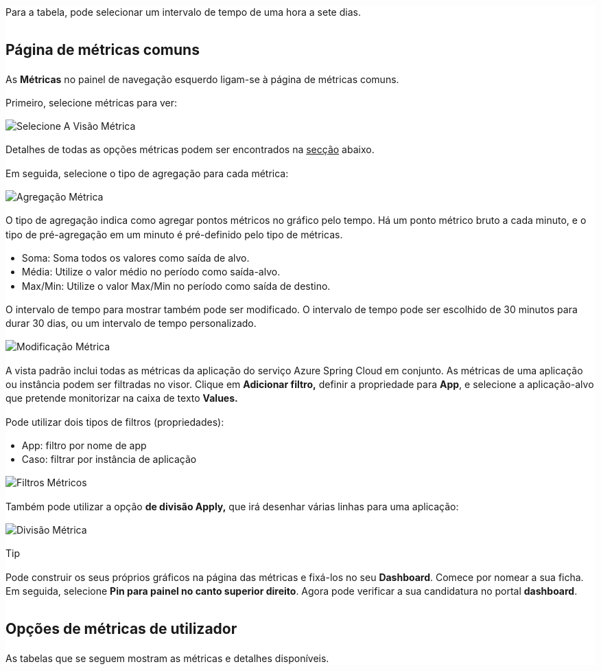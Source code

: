 Para a tabela, pode selecionar um intervalo de tempo de uma hora a sete dias.

## <a name="common-metrics-page"></a>Página de métricas comuns

As **Métricas** no painel de navegação esquerdo ligam-se à página de métricas comuns.

Primeiro, selecione métricas para ver:

![Selecione A Visão Métrica](media/metrics/metrics-4.png)

Detalhes de todas as opções métricas podem ser encontrados na [secção](#user-metrics-options) abaixo.

Em seguida, selecione o tipo de agregação para cada métrica:

![Agregação Métrica](media/metrics/metrics-5.png)

O tipo de agregação indica como agregar pontos métricos no gráfico pelo tempo. Há um ponto métrico bruto a cada minuto, e o tipo de pré-agregação em um minuto é pré-definido pelo tipo de métricas.
* Soma: Soma todos os valores como saída de alvo.
* Média: Utilize o valor médio no período como saída-alvo.
* Max/Min: Utilize o valor Max/Min no período como saída de destino.

O intervalo de tempo para mostrar também pode ser modificado. O intervalo de tempo pode ser escolhido de 30 minutos para durar 30 dias, ou um intervalo de tempo personalizado.

![Modificação Métrica](media/metrics/metrics-6.png)

A vista padrão inclui todas as métricas da aplicação do serviço Azure Spring Cloud em conjunto. As métricas de uma aplicação ou instância podem ser filtradas no visor.  Clique em **Adicionar filtro,** definir a propriedade para **App**, e selecione a aplicação-alvo que pretende monitorizar na caixa de texto **Values.** 

Pode utilizar dois tipos de filtros (propriedades):
* App: filtro por nome de app
* Caso: filtrar por instância de aplicação

![Filtros Métricos](media/metrics/metrics-7.png)

Também pode utilizar a opção **de divisão Apply,** que irá desenhar várias linhas para uma aplicação:

![Divisão Métrica](media/metrics/metrics-8.png)

>[!TIP]
> Pode construir os seus próprios gráficos na página das métricas e fixá-los no seu **Dashboard**. Comece por nomear a sua ficha.  Em seguida, selecione **Pin para painel no canto superior direito**. Agora pode verificar a sua candidatura no portal **dashboard**.

## <a name="user-metrics-options"></a>Opções de métricas de utilizador

As tabelas que se seguem mostram as métricas e detalhes disponíveis.
